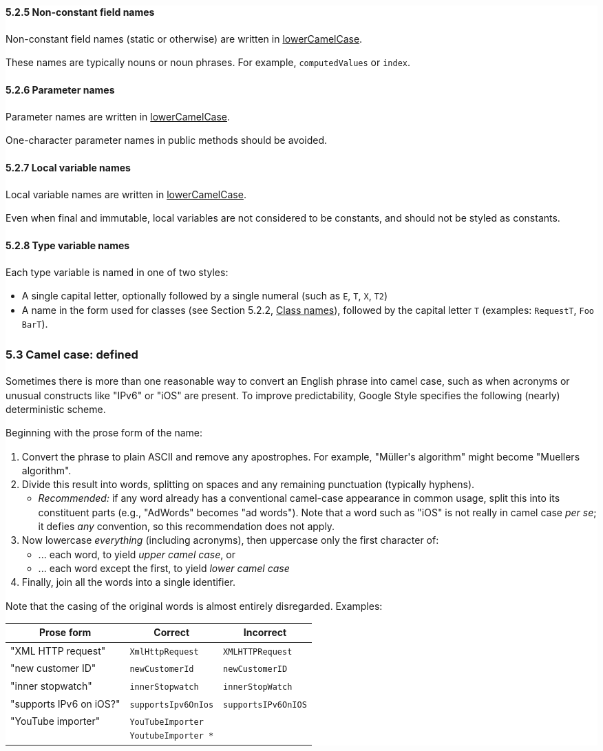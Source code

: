 #### 5.2.5 Non-constant field names

Non-constant field names (static or otherwise) are written in [lowerCamelCase](#53-camel-case-defined).

These names are typically nouns or noun phrases. For example, `computedValues` or `index`.

#### 5.2.6 Parameter names

Parameter names are written in [lowerCamelCase](#53-camel-case-defined).

One-character parameter names in public methods should be avoided.

#### 5.2.7 Local variable names

Local variable names are written in [lowerCamelCase](#53-camel-case-defined).

Even when final and immutable, local variables are not considered to be constants, and should not be styled as constants.

#### 5.2.8 Type variable names

Each type variable is named in one of two styles:

*   A single capital letter, optionally followed by a single numeral (such as `E`, `T`, `X`, `T2`)
*   A name in the form used for classes (see Section 5.2.2, [Class names](#522-class-names)), followed by the capital letter `T` (examples: `RequestT`, `FooBarT`).

### 5.3 Camel case: defined

Sometimes there is more than one reasonable way to convert an English phrase into camel case, such as when acronyms or unusual constructs like "IPv6" or "iOS" are present. To improve predictability, Google Style specifies the following (nearly) deterministic scheme.

Beginning with the prose form of the name:

1.  Convert the phrase to plain ASCII and remove any apostrophes. For example, "Müller's algorithm" might become "Muellers algorithm".
2.  Divide this result into words, splitting on spaces and any remaining punctuation (typically hyphens).
    *   _Recommended:_ if any word already has a conventional camel-case appearance in common usage, split this into its constituent parts (e.g., "AdWords" becomes "ad words"). Note that a word such as "iOS" is not really in camel case _per se_; it defies _any_ convention, so this recommendation does not apply.
3.  Now lowercase _everything_ (including acronyms), then uppercase only the first character of:
    *   ... each word, to yield _upper camel case_, or
    *   ... each word except the first, to yield _lower camel case_
4.  Finally, join all the words into a single identifier.

Note that the casing of the original words is almost entirely disregarded. Examples:

|Prose form|Correct|Incorrect|
|---|---|---|
|"XML HTTP request"|`XmlHttpRequest`|`XMLHTTPRequest`|
|"new customer ID"|`newCustomerId`|`newCustomerID`|
|"inner stopwatch"|`innerStopwatch`|`innerStopWatch`|
|"supports IPv6 on iOS?"|`supportsIpv6OnIos`|`supportsIPv6OnIOS`|
|"YouTube importer"|`YouTubeImporter` <br /> `YoutubeImporter *`||
